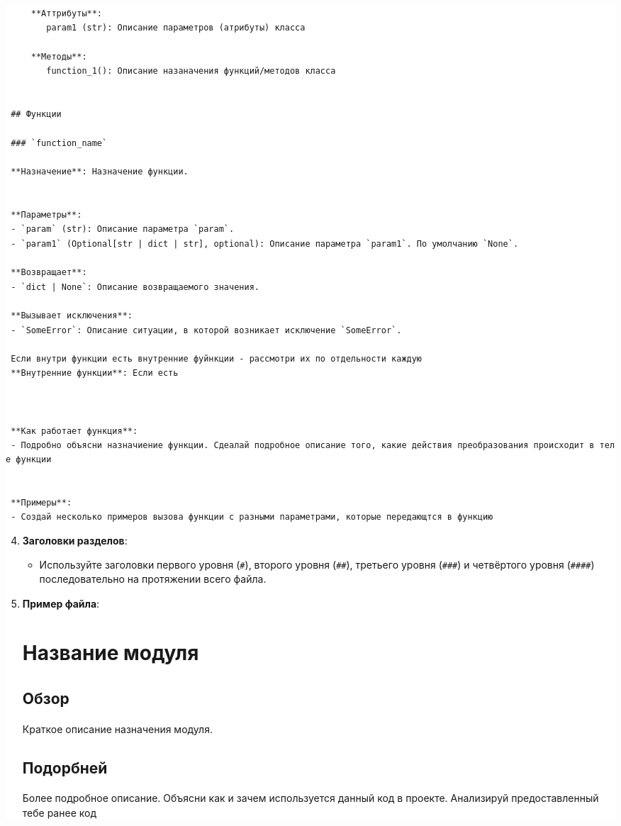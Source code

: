          **Аттрибуты**:
            param1 (str): Описание параметров (атрибуты) класса

         **Методы**:
            function_1(): Описание назаначения функций/методов класса


     ## Функции

     ### `function_name`

     **Назначение**: Назначение функции.


     **Параметры**:
     - `param` (str): Описание параметра `param`.
     - `param1` (Optional[str | dict | str], optional): Описание параметра `param1`. По умолчанию `None`.

     **Возвращает**:
     - `dict | None`: Описание возвращаемого значения.

     **Вызывает исключения**:
     - `SomeError`: Описание ситуации, в которой возникает исключение `SomeError`.

     Если внутри функции есть внутренние фуйнкции - рассмотри их по отдельности каждую
     **Внутренние функции**: Если есть

     

     **Как работает функция**:
     - Подробно объясни назначиение функции. Сдеалай подробное описание того, какие действия преобразования происходит в теле функции


     **Примеры**:
     - Создай несколько примеров вызова функции с разными параметрами, которые передающтся в функцию
     
     
4. **Заголовки разделов**:
   - Используйте заголовки первого уровня (`#`), второго уровня (`##`), третьего уровня (`###`) и четвёртого уровня (`####`) последовательно на протяжении всего файла.

5. **Пример файла**:

   # Название модуля

   ## Обзор

   Краткое описание назначения модуля.

   ## Подорбней

   Более подробное описание. Объясни как и зачем используется данный код в проекте. 
   Анализируй предоставленный тебе ранее код
